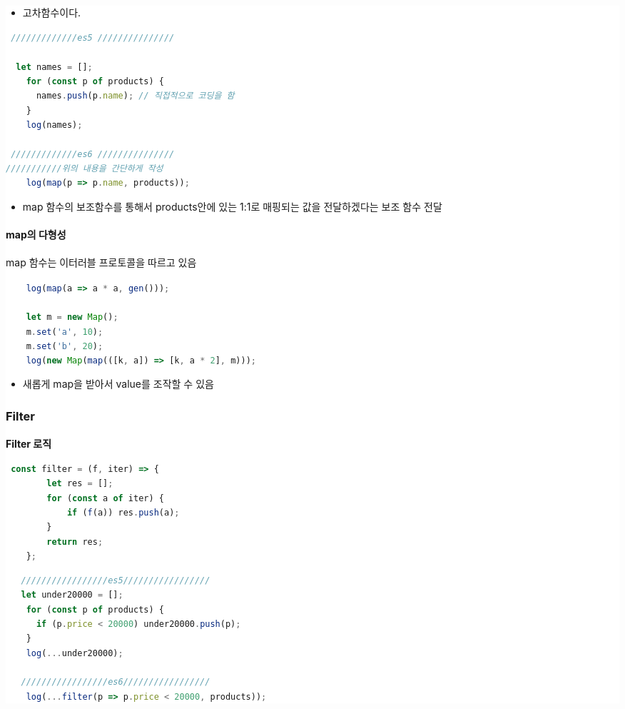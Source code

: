 - 고차함수이다.



```javascript
 /////////////es5 ///////////////

  let names = [];
    for (const p of products) {
      names.push(p.name); // 직접적으로 코딩을 함 
    }
    log(names);

 /////////////es6 ///////////////
///////////위의 내용을 간단하게 작성
    log(map(p => p.name, products));
```

- map 함수의 보조함수를 통해서 products안에 있는 1:1로 매핑되는 값을 전달하겠다는 보조 함수 전달 

  

#### map의 다형성

map 함수는 이터러블 프로토콜을 따르고 있음 

```javascript
    log(map(a => a * a, gen()));

    let m = new Map();
    m.set('a', 10);
    m.set('b', 20);
    log(new Map(map(([k, a]) => [k, a * 2], m)));

```

- 새롭게 map을 받아서 value를 조작할 수 있음 



### Filter

**Filter  로직**

```javascript
 const filter = (f, iter) => {
        let res = [];
        for (const a of iter) {
            if (f(a)) res.push(a);
        }
        return res;
    };
```

 

```javascript
   /////////////////es5/////////////////
   let under20000 = [];
    for (const p of products) {
      if (p.price < 20000) under20000.push(p);
    }
    log(...under20000);

   /////////////////es6/////////////////
    log(...filter(p => p.price < 20000, products));
```
